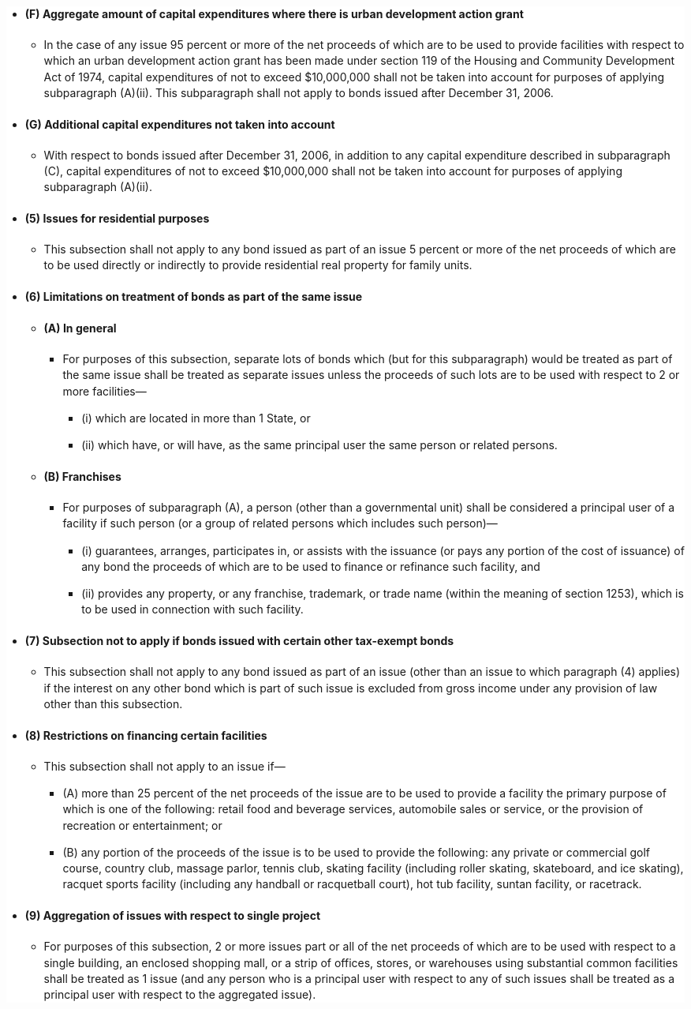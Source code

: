   * #### (F) Aggregate amount of capital expenditures where there is urban development action grant
    * In the case of any issue 95 percent or more of the net proceeds of which are to be used to provide facilities with respect to which an urban development action grant has been made under section 119 of the Housing and Community Development Act of 1974, capital expenditures of not to exceed $10,000,000 shall not be taken into account for purposes of applying subparagraph (A)(ii). This subparagraph shall not apply to bonds issued after December 31, 2006.

  * #### (G) Additional capital expenditures not taken into account
    * With respect to bonds issued after December 31, 2006, in addition to any capital expenditure described in subparagraph (C), capital expenditures of not to exceed $10,000,000 shall not be taken into account for purposes of applying subparagraph (A)(ii).

* #### (5) Issues for residential purposes
  * This subsection shall not apply to any bond issued as part of an issue 5 percent or more of the net proceeds of which are to be used directly or indirectly to provide residential real property for family units.

* #### (6) Limitations on treatment of bonds as part of the same issue
  * #### (A) In general
    * For purposes of this subsection, separate lots of bonds which (but for this subparagraph) would be treated as part of the same issue shall be treated as separate issues unless the proceeds of such lots are to be used with respect to 2 or more facilities—

      * (i) which are located in more than 1 State, or

      * (ii) which have, or will have, as the same principal user the same person or related persons.

  * #### (B) Franchises
    * For purposes of subparagraph (A), a person (other than a governmental unit) shall be considered a principal user of a facility if such person (or a group of related persons which includes such person)—

      * (i) guarantees, arranges, participates in, or assists with the issuance (or pays any portion of the cost of issuance) of any bond the proceeds of which are to be used to finance or refinance such facility, and

      * (ii) provides any property, or any franchise, trademark, or trade name (within the meaning of section 1253), which is to be used in connection with such facility.

* #### (7) Subsection not to apply if bonds issued with certain other tax-exempt bonds
  * This subsection shall not apply to any bond issued as part of an issue (other than an issue to which paragraph (4) applies) if the interest on any other bond which is part of such issue is excluded from gross income under any provision of law other than this subsection.

* #### (8) Restrictions on financing certain facilities
  * This subsection shall not apply to an issue if—

    * (A) more than 25 percent of the net proceeds of the issue are to be used to provide a facility the primary purpose of which is one of the following: retail food and beverage services, automobile sales or service, or the provision of recreation or entertainment; or

    * (B) any portion of the proceeds of the issue is to be used to provide the following: any private or commercial golf course, country club, massage parlor, tennis club, skating facility (including roller skating, skateboard, and ice skating), racquet sports facility (including any handball or racquetball court), hot tub facility, suntan facility, or racetrack.

* #### (9) Aggregation of issues with respect to single project
  * For purposes of this subsection, 2 or more issues part or all of the net proceeds of which are to be used with respect to a single building, an enclosed shopping mall, or a strip of offices, stores, or warehouses using substantial common facilities shall be treated as 1 issue (and any person who is a principal user with respect to any of such issues shall be treated as a principal user with respect to the aggregated issue).
